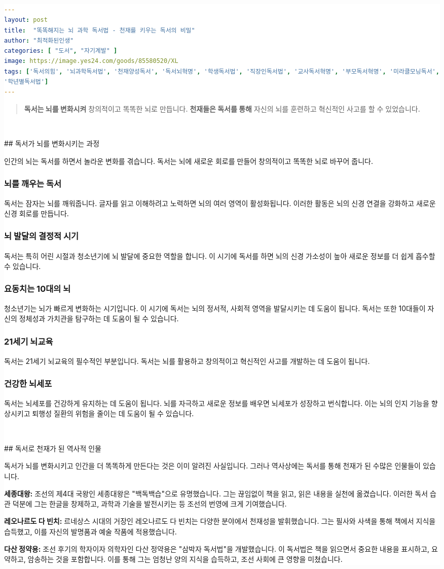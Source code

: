 ```yaml
---
layout: post
title:  "똑똑해지는 뇌 과학 독서법 - 천재를 키우는 독서의 비밀"
author: "최적화된인생"
categories: [ "도서", "자기계발" ]
image: https://image.yes24.com/goods/85580520/XL
tags: ['독서의힘', '뇌과학독서법', '천재양성독서', '독서뇌혁명', '학생독서법', '직장인독서법', '교사독서혁명', '부모독서혁명', '미라클모닝독서', '학년별독서법']
---
```

> **독서는 뇌를 변화시켜** 창의적이고 똑똑한 뇌로 만듭니다.
**천재들은 독서를 통해** 자신의 뇌를 훈련하고 혁신적인 사고를 할 수 있었습니다.

<p>&nbsp;</p>
## 독서가 뇌를 변화시키는 과정

인간의 뇌는 독서를 하면서 놀라운 변화를 겪습니다. 독서는 뇌에 새로운 회로를 만들어 창의적이고 똑똑한 뇌로 바꾸어 줍니다.

### 뇌를 깨우는 독서

독서는 잠자는 뇌를 깨워줍니다. 글자를 읽고 이해하려고 노력하면 뇌의 여러 영역이 활성화됩니다. 이러한 활동은 뇌의 신경 연결을 강화하고 새로운 신경 회로를 만듭니다.

### 뇌 발달의 결정적 시기

독서는 특히 어린 시절과 청소년기에 뇌 발달에 중요한 역할을 합니다. 이 시기에 독서를 하면 뇌의 신경 가소성이 높아 새로운 정보를 더 쉽게 흡수할 수 있습니다.

### 요동치는 10대의 뇌

청소년기는 뇌가 빠르게 변화하는 시기입니다. 이 시기에 독서는 뇌의 정서적, 사회적 영역을 발달시키는 데 도움이 됩니다. 독서는 또한 10대들이 자신의 정체성과 가치관을 탐구하는 데 도움이 될 수 있습니다.

### 21세기 뇌교육

독서는 21세기 뇌교육의 필수적인 부분입니다. 독서는 뇌를 활용하고 창의적이고 혁신적인 사고를 개발하는 데 도움이 됩니다.

### 건강한 뇌세포

독서는 뇌세포를 건강하게 유지하는 데 도움이 됩니다. 뇌를 자극하고 새로운 정보를 배우면 뇌세포가 성장하고 번식합니다. 이는 뇌의 인지 기능을 향상시키고 퇴행성 질환의 위험을 줄이는 데 도움이 될 수 있습니다.

<p>&nbsp;</p>
## 독서로 천재가 된 역사적 인물

독서가 뇌를 변화시키고 인간을 더 똑똑하게 만든다는 것은 이미 알려진 사실입니다. 그러나 역사상에는 독서를 통해 천재가 된 수많은 인물들이 있습니다.

**세종대왕:** 조선의 제4대 국왕인 세종대왕은 "백독백습"으로 유명했습니다. 그는 끊임없이 책을 읽고, 읽은 내용을 실천에 옮겼습니다. 이러한 독서 습관 덕분에 그는 한글을 창제하고, 과학과 기술을 발전시키는 등 조선의 번영에 크게 기여했습니다.

**레오나르도 다 빈치:** 르네상스 시대의 거장인 레오나르도 다 빈치는 다양한 분야에서 천재성을 발휘했습니다. 그는 필사와 사색을 통해 책에서 지식을 습득했고, 이를 자신의 발명품과 예술 작품에 적용했습니다.

**다산 정약용:** 조선 후기의 학자이자 의학자인 다산 정약용은 "삼박자 독서법"을 개발했습니다. 이 독서법은 책을 읽으면서 중요한 내용을 표시하고, 요약하고, 암송하는 것을 포함합니다. 이를 통해 그는 엄청난 양의 지식을 습득하고, 조선 사회에 큰 영향을 미쳤습니다.
